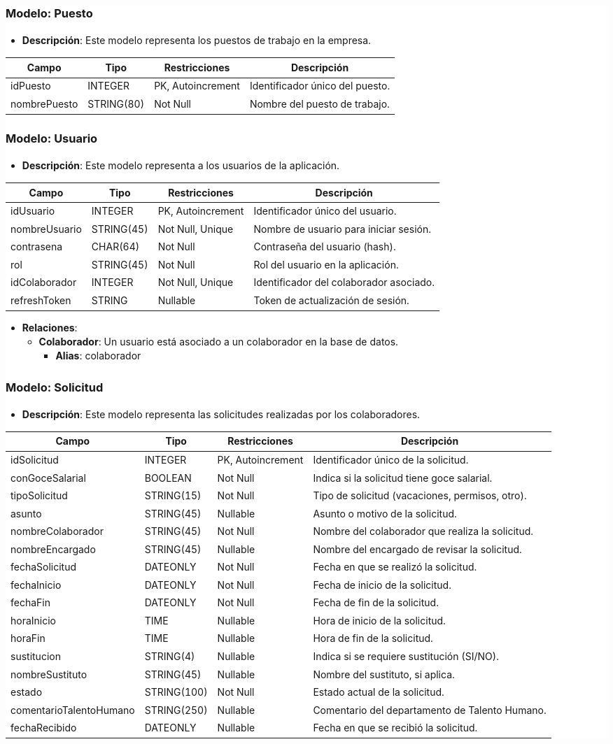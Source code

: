 ### Modelo: Puesto

- **Descripción**: Este modelo representa los puestos de trabajo en la empresa.

| Campo            | Tipo          | Restricciones     | Descripción                             |
|------------------|---------------|-------------------|-----------------------------------------|
| idPuesto         | INTEGER       | PK, Autoincrement| Identificador único del puesto.        |
| nombrePuesto     | STRING(80)    | Not Null          | Nombre del puesto de trabajo.          |


### Modelo: Usuario

- **Descripción**: Este modelo representa a los usuarios de la aplicación.

| Campo           | Tipo          | Restricciones   | Descripción                                |
|-----------------|---------------|-----------------|--------------------------------------------|
| idUsuario       | INTEGER       | PK, Autoincrement| Identificador único del usuario.          |
| nombreUsuario   | STRING(45)    | Not Null, Unique | Nombre de usuario para iniciar sesión.    |
| contrasena      | CHAR(64)      | Not Null        | Contraseña del usuario (hash).             |
| rol             | STRING(45)    | Not Null        | Rol del usuario en la aplicación.          |
| idColaborador   | INTEGER       | Not Null, Unique| Identificador del colaborador asociado.    |
| refreshToken    | STRING        | Nullable        | Token de actualización de sesión.          |

- **Relaciones**:
  - **Colaborador**: Un usuario está asociado a un colaborador en la base de datos.
    - **Alias**: colaborador


### Modelo: Solicitud

- **Descripción**: Este modelo representa las solicitudes realizadas por los colaboradores.

| Campo                  | Tipo          | Restricciones   | Descripción                                            |
|------------------------|---------------|-----------------|--------------------------------------------------------|
| idSolicitud            | INTEGER       | PK, Autoincrement| Identificador único de la solicitud.                   |
| conGoceSalarial        | BOOLEAN       | Not Null        | Indica si la solicitud tiene goce salarial.            |
| tipoSolicitud          | STRING(15)    | Not Null        | Tipo de solicitud (vacaciones, permisos, otro).              |
| asunto                 | STRING(45)    | Nullable        | Asunto o motivo de la solicitud.                        |
| nombreColaborador      | STRING(45)    | Not Null        | Nombre del colaborador que realiza la solicitud.        |
| nombreEncargado        | STRING(45)    | Nullable        | Nombre del encargado de revisar la solicitud.          |
| fechaSolicitud         | DATEONLY      | Not Null        | Fecha en que se realizó la solicitud.                  |
| fechaInicio            | DATEONLY      | Not Null        | Fecha de inicio de la solicitud.                        |
| fechaFin               | DATEONLY      | Not Null        | Fecha de fin de la solicitud.                           |
| horaInicio             | TIME          | Nullable        | Hora de inicio de la solicitud.                         |
| horaFin                | TIME          | Nullable        | Hora de fin de la solicitud.                            |
| sustitucion            | STRING(4)     | Nullable        | Indica si se requiere sustitución (SI/NO).             |
| nombreSustituto        | STRING(45)    | Nullable        | Nombre del sustituto, si aplica.                       |
| estado                 | STRING(100)   | Not Null        | Estado actual de la solicitud.                          |
| comentarioTalentoHumano| STRING(250)   | Nullable        | Comentario del departamento de Talento Humano.         |
| fechaRecibido          | DATEONLY      | Nullable        | Fecha en que se recibió la solicitud.                  |